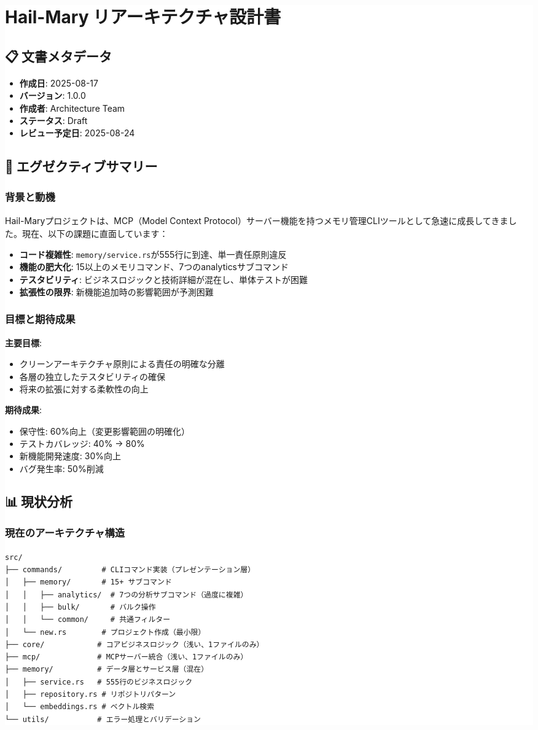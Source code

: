 # Hail-Mary リアーキテクチャ設計書

## 📋 文書メタデータ

- **作成日**: 2025-08-17
- **バージョン**: 1.0.0
- **作成者**: Architecture Team
- **ステータス**: Draft
- **レビュー予定日**: 2025-08-24

## 🎯 エグゼクティブサマリー

### 背景と動機

Hail-Maryプロジェクトは、MCP（Model Context Protocol）サーバー機能を持つメモリ管理CLIツールとして急速に成長してきました。現在、以下の課題に直面しています：

- **コード複雑性**: `memory/service.rs`が555行に到達、単一責任原則違反
- **機能の肥大化**: 15以上のメモリコマンド、7つのanalyticsサブコマンド
- **テスタビリティ**: ビジネスロジックと技術詳細が混在し、単体テストが困難
- **拡張性の限界**: 新機能追加時の影響範囲が予測困難

### 目標と期待成果

**主要目標**:
- クリーンアーキテクチャ原則による責任の明確な分離
- 各層の独立したテスタビリティの確保
- 将来の拡張に対する柔軟性の向上

**期待成果**:
- 保守性: 60%向上（変更影響範囲の明確化）
- テストカバレッジ: 40% → 80%
- 新機能開発速度: 30%向上
- バグ発生率: 50%削減

## 📊 現状分析

### 現在のアーキテクチャ構造

```
src/
├── commands/         # CLIコマンド実装（プレゼンテーション層）
│   ├── memory/       # 15+ サブコマンド
│   │   ├── analytics/  # 7つの分析サブコマンド（過度に複雑）
│   │   ├── bulk/       # バルク操作
│   │   └── common/     # 共通フィルター
│   └── new.rs        # プロジェクト作成（最小限）
├── core/            # コアビジネスロジック（浅い、1ファイルのみ）
├── mcp/             # MCPサーバー統合（浅い、1ファイルのみ）
├── memory/          # データ層とサービス層（混在）
│   ├── service.rs   # 555行のビジネスロジック
│   ├── repository.rs # リポジトリパターン
│   └── embeddings.rs # ベクトル検索
└── utils/           # エラー処理とバリデーション
```

